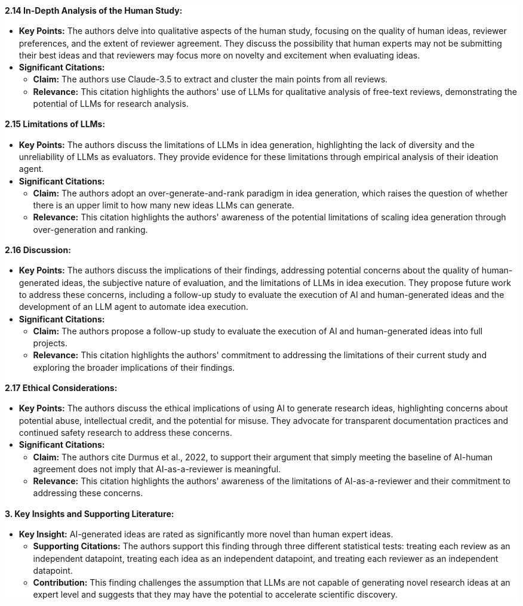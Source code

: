 **2.14 In-Depth Analysis of the Human Study:**

- **Key Points:** The authors delve into qualitative aspects of the human study, focusing on the quality of human ideas, reviewer preferences, and the extent of reviewer agreement. They discuss the possibility that human experts may not be submitting their best ideas and that reviewers may focus more on novelty and excitement when evaluating ideas.
- **Significant Citations:**
    - **Claim:** The authors use Claude-3.5 to extract and cluster the main points from all reviews.
    - **Relevance:** This citation highlights the authors' use of LLMs for qualitative analysis of free-text reviews, demonstrating the potential of LLMs for research analysis.

**2.15 Limitations of LLMs:**

- **Key Points:** The authors discuss the limitations of LLMs in idea generation, highlighting the lack of diversity and the unreliability of LLMs as evaluators. They provide evidence for these limitations through empirical analysis of their ideation agent.
- **Significant Citations:**
    - **Claim:** The authors adopt an over-generate-and-rank paradigm in idea generation, which raises the question of whether there is an upper limit to how many new ideas LLMs can generate.
    - **Relevance:** This citation highlights the authors' awareness of the potential limitations of scaling idea generation through over-generation and ranking.

**2.16 Discussion:**

- **Key Points:** The authors discuss the implications of their findings, addressing potential concerns about the quality of human-generated ideas, the subjective nature of evaluation, and the limitations of LLMs in idea execution. They propose future work to address these concerns, including a follow-up study to evaluate the execution of AI and human-generated ideas and the development of an LLM agent to automate idea execution.
- **Significant Citations:**
    - **Claim:** The authors propose a follow-up study to evaluate the execution of AI and human-generated ideas into full projects.
    - **Relevance:** This citation highlights the authors' commitment to addressing the limitations of their current study and exploring the broader implications of their findings.

**2.17 Ethical Considerations:**

- **Key Points:** The authors discuss the ethical implications of using AI to generate research ideas, highlighting concerns about potential abuse, intellectual credit, and the potential for misuse. They advocate for transparent documentation practices and continued safety research to address these concerns.
- **Significant Citations:**
    - **Claim:** The authors cite Durmus et al., 2022, to support their argument that simply meeting the baseline of AI-human agreement does not imply that AI-as-a-reviewer is meaningful.
    - **Relevance:** This citation highlights the authors' awareness of the limitations of AI-as-a-reviewer and their commitment to addressing these concerns.

**3. Key Insights and Supporting Literature:**

- **Key Insight:** AI-generated ideas are rated as significantly more novel than human expert ideas.
    - **Supporting Citations:** The authors support this finding through three different statistical tests: treating each review as an independent datapoint, treating each idea as an independent datapoint, and treating each reviewer as an independent datapoint.
    - **Contribution:** This finding challenges the assumption that LLMs are not capable of generating novel research ideas at an expert level and suggests that they may have the potential to accelerate scientific discovery.
